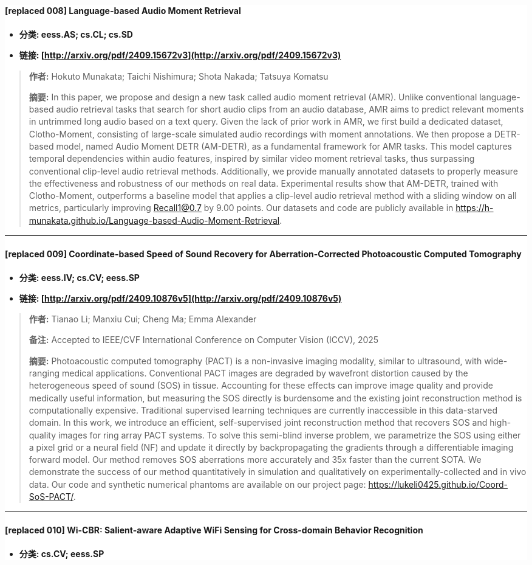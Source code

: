 #### [replaced 008] Language-based Audio Moment Retrieval
- **分类: eess.AS; cs.CL; cs.SD**

- **链接: [http://arxiv.org/pdf/2409.15672v3](http://arxiv.org/pdf/2409.15672v3)**

> **作者:** Hokuto Munakata; Taichi Nishimura; Shota Nakada; Tatsuya Komatsu
>
> **摘要:** In this paper, we propose and design a new task called audio moment retrieval (AMR). Unlike conventional language-based audio retrieval tasks that search for short audio clips from an audio database, AMR aims to predict relevant moments in untrimmed long audio based on a text query. Given the lack of prior work in AMR, we first build a dedicated dataset, Clotho-Moment, consisting of large-scale simulated audio recordings with moment annotations. We then propose a DETR-based model, named Audio Moment DETR (AM-DETR), as a fundamental framework for AMR tasks. This model captures temporal dependencies within audio features, inspired by similar video moment retrieval tasks, thus surpassing conventional clip-level audio retrieval methods. Additionally, we provide manually annotated datasets to properly measure the effectiveness and robustness of our methods on real data. Experimental results show that AM-DETR, trained with Clotho-Moment, outperforms a baseline model that applies a clip-level audio retrieval method with a sliding window on all metrics, particularly improving Recall1@0.7 by 9.00 points. Our datasets and code are publicly available in https://h-munakata.github.io/Language-based-Audio-Moment-Retrieval.
>
---
#### [replaced 009] Coordinate-based Speed of Sound Recovery for Aberration-Corrected Photoacoustic Computed Tomography
- **分类: eess.IV; cs.CV; eess.SP**

- **链接: [http://arxiv.org/pdf/2409.10876v5](http://arxiv.org/pdf/2409.10876v5)**

> **作者:** Tianao Li; Manxiu Cui; Cheng Ma; Emma Alexander
>
> **备注:** Accepted to IEEE/CVF International Conference on Computer Vision (ICCV), 2025
>
> **摘要:** Photoacoustic computed tomography (PACT) is a non-invasive imaging modality, similar to ultrasound, with wide-ranging medical applications. Conventional PACT images are degraded by wavefront distortion caused by the heterogeneous speed of sound (SOS) in tissue. Accounting for these effects can improve image quality and provide medically useful information, but measuring the SOS directly is burdensome and the existing joint reconstruction method is computationally expensive. Traditional supervised learning techniques are currently inaccessible in this data-starved domain. In this work, we introduce an efficient, self-supervised joint reconstruction method that recovers SOS and high-quality images for ring array PACT systems. To solve this semi-blind inverse problem, we parametrize the SOS using either a pixel grid or a neural field (NF) and update it directly by backpropagating the gradients through a differentiable imaging forward model. Our method removes SOS aberrations more accurately and 35x faster than the current SOTA. We demonstrate the success of our method quantitatively in simulation and qualitatively on experimentally-collected and in vivo data. Our code and synthetic numerical phantoms are available on our project page: https://lukeli0425.github.io/Coord-SoS-PACT/.
>
---
#### [replaced 010] Wi-CBR: Salient-aware Adaptive WiFi Sensing for Cross-domain Behavior Recognition
- **分类: cs.CV; eess.SP**
